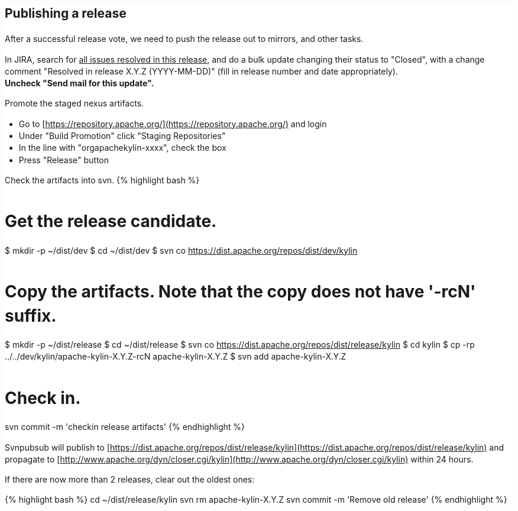 
## Publishing a release  
After a successful release vote, we need to push the release
out to mirrors, and other tasks.

In JIRA, search for
[all issues resolved in this release](https://issues.apache.org/jira/issues/?jql=project%20%3D%20KYLIN%20),
and do a bulk update changing their status to "Closed",
with a change comment
"Resolved in release X.Y.Z (YYYY-MM-DD)"
(fill in release number and date appropriately).  
__Uncheck "Send mail for this update".__

Promote the staged nexus artifacts.

* Go to [https://repository.apache.org/](https://repository.apache.org/) and login
* Under "Build Promotion" click "Staging Repositories"
* In the line with "orgapachekylin-xxxx", check the box
* Press "Release" button

Check the artifacts into svn.
{% highlight bash %}
# Get the release candidate.
$ mkdir -p ~/dist/dev
$ cd ~/dist/dev
$ svn co https://dist.apache.org/repos/dist/dev/kylin

# Copy the artifacts. Note that the copy does not have '-rcN' suffix.
$ mkdir -p ~/dist/release
$ cd ~/dist/release
$ svn co https://dist.apache.org/repos/dist/release/kylin
$ cd kylin
$ cp -rp ../../dev/kylin/apache-kylin-X.Y.Z-rcN apache-kylin-X.Y.Z
$ svn add apache-kylin-X.Y.Z

# Check in.
svn commit -m 'checkin release artifacts'
{% endhighlight %}

Svnpubsub will publish to
[https://dist.apache.org/repos/dist/release/kylin](https://dist.apache.org/repos/dist/release/kylin) and propagate to
[http://www.apache.org/dyn/closer.cgi/kylin](http://www.apache.org/dyn/closer.cgi/kylin) within 24 hours.

If there are now more than 2 releases, clear out the oldest ones:

{% highlight bash %}
cd ~/dist/release/kylin
svn rm apache-kylin-X.Y.Z
svn commit -m 'Remove old release'
{% endhighlight %}

